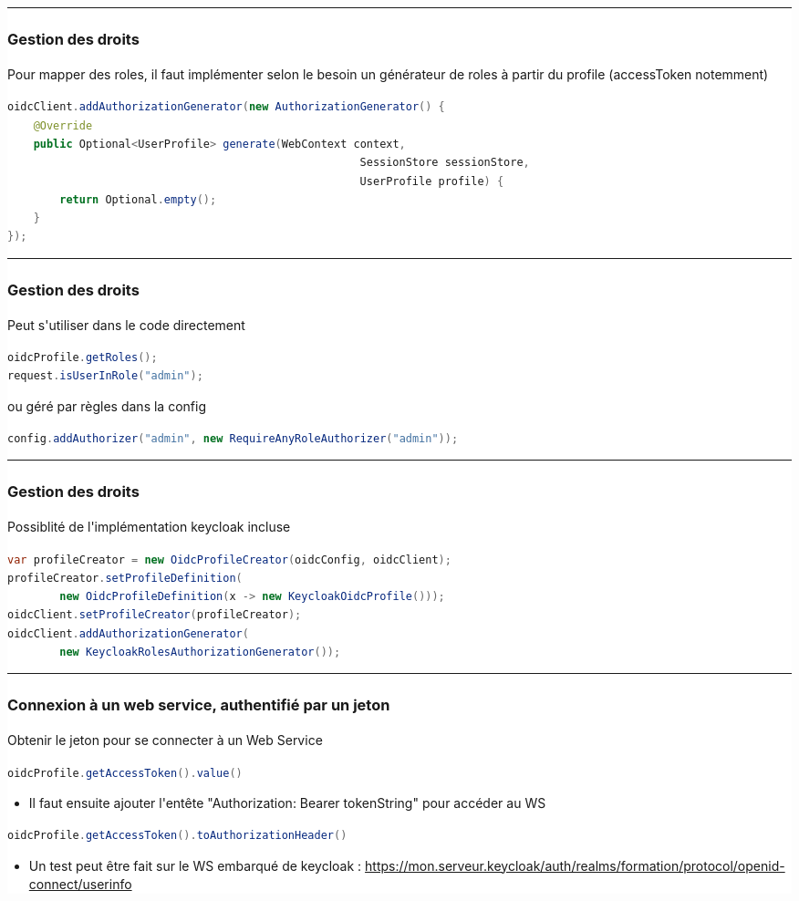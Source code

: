 -----

### Gestion des droits
Pour mapper des roles, il faut implémenter selon le besoin un générateur de roles à partir du profile (accessToken notemment)
```java
oidcClient.addAuthorizationGenerator(new AuthorizationGenerator() {
	@Override
	public Optional<UserProfile> generate(WebContext context,
													  SessionStore sessionStore,
													  UserProfile profile) {
		return Optional.empty();
	}
});
```
-----


### Gestion des droits

Peut s'utiliser dans le code directement
```java
oidcProfile.getRoles();
request.isUserInRole("admin");
```
ou géré par règles dans la config
```java
config.addAuthorizer("admin", new RequireAnyRoleAuthorizer("admin"));
```

-----



### Gestion des droits
Possiblité de l'implémentation keycloak incluse
```java
var profileCreator = new OidcProfileCreator(oidcConfig, oidcClient);
profileCreator.setProfileDefinition(
		new OidcProfileDefinition(x -> new KeycloakOidcProfile()));
oidcClient.setProfileCreator(profileCreator);
oidcClient.addAuthorizationGenerator(
		new KeycloakRolesAuthorizationGenerator());
```


-----


### Connexion à un web service, authentifié par un jeton
Obtenir le jeton pour se connecter à un Web Service
```java
oidcProfile.getAccessToken().value()
```
- Il faut ensuite ajouter l'entête "Authorization: Bearer tokenString" pour accéder au WS
```java
oidcProfile.getAccessToken().toAuthorizationHeader()
```
- Un test peut être fait sur le WS embarqué de keycloak : https://mon.serveur.keycloak/auth/realms/formation/protocol/openid-connect/userinfo
